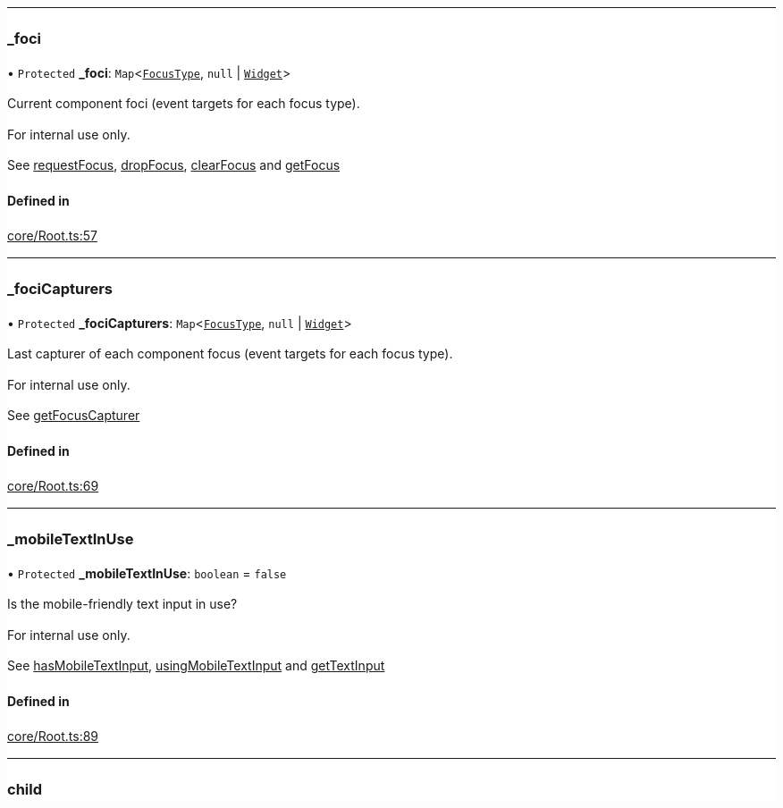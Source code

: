 ___

### \_foci

• `Protected` **\_foci**: `Map`<[`FocusType`](../enums/focustype.md), ``null`` \| [`Widget`](widget.md)\>

Current component foci (event targets for each focus type).

For internal use only.

See [requestFocus](root.md#requestfocus), [dropFocus](root.md#dropfocus), [clearFocus](root.md#clearfocus) and
[getFocus](root.md#getfocus)

#### Defined in

[core/Root.ts:57](https://github.com/playkostudios/canvas-ui/blob/84bdd1a/src/core/Root.ts#L57)

___

### \_fociCapturers

• `Protected` **\_fociCapturers**: `Map`<[`FocusType`](../enums/focustype.md), ``null`` \| [`Widget`](widget.md)\>

Last capturer of each component focus (event targets for each focus
type).

For internal use only.

See [getFocusCapturer](root.md#getfocuscapturer)

#### Defined in

[core/Root.ts:69](https://github.com/playkostudios/canvas-ui/blob/84bdd1a/src/core/Root.ts#L69)

___

### \_mobileTextInUse

• `Protected` **\_mobileTextInUse**: `boolean` = `false`

Is the mobile-friendly text input in use?

For internal use only.

See [hasMobileTextInput](root.md#hasmobiletextinput), [usingMobileTextInput](root.md#usingmobiletextinput) and
[getTextInput](root.md#gettextinput)

#### Defined in

[core/Root.ts:89](https://github.com/playkostudios/canvas-ui/blob/84bdd1a/src/core/Root.ts#L89)

___

### child
